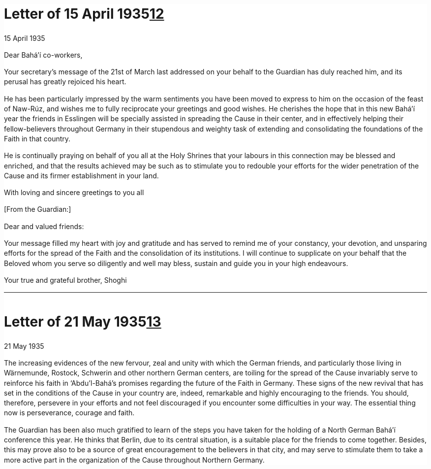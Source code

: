 
# Letter of 15 April 1935[12](http://www.gutenberg.org/files/19245/19245-h/19245-h.html#note_12)

15 April 1935

Dear Bahá’í co-workers,

Your secretary’s message of the 21st of March last addressed on your behalf to the Guardian has duly reached him, and its perusal has greatly rejoiced his heart.

He has been particularly impressed by the warm sentiments you have been moved to express to him on the occasion of the feast of Naw-Rúz, and wishes me to fully reciprocate your greetings and good wishes. He cherishes the hope that in this new Bahá’í year the friends in Esslingen will be specially assisted in spreading the Cause in their center, and in effectively helping their fellow-believers throughout Germany in their stupendous and weighty task of extending and consolidating the foundations of the Faith in that country.

He is continually praying on behalf of you all at the Holy Shrines that your labours in this connection may be blessed and enriched, and that the results achieved may be such as to stimulate you to redouble your efforts for the wider penetration of the Cause and its firmer establishment in your land.

With loving and sincere greetings to you all

[From the Guardian:]

Dear and valued friends:

Your message filled my heart with joy and gratitude and has served to remind me of your constancy, your devotion, and unsparing efforts for the spread of the Faith and the consolidation of its institutions. I will continue to supplicate on your behalf that the Beloved whom you serve so diligently and well may bless, sustain and guide you in your high endeavours.

Your true and grateful brother, 
Shoghi

---

# Letter of 21 May 1935[13](http://www.gutenberg.org/files/19245/19245-h/19245-h.html#note_13)

21 May 1935

The increasing evidences of the new fervour, zeal and unity with which the German friends, and particularly those living in Wärnemunde, Rostock, Schwerin and other northern German centers, are toiling for the spread of the Cause invariably serve to reinforce his faith in ‘Abdu’l-Bahá’s promises regarding the future of the Faith in Germany. These signs of the new revival that has set in the conditions of the Cause in your country are, indeed, remarkable and highly encouraging to the friends. You should, therefore, persevere in your efforts and not feel discouraged if you encounter some difficulties in your way. The essential thing now is perseverance, courage and faith.

The Guardian has been also much gratified to learn of the steps you have taken for the holding of a North German Bahá’í conference this year. He thinks that Berlin, due to its central situation, is a suitable place for the friends to come together. Besides, this may prove also to be a source of great encouragement to the believers in that city, and may serve to stimulate them to take a more active part in the organization of the Cause throughout Northern Germany.
